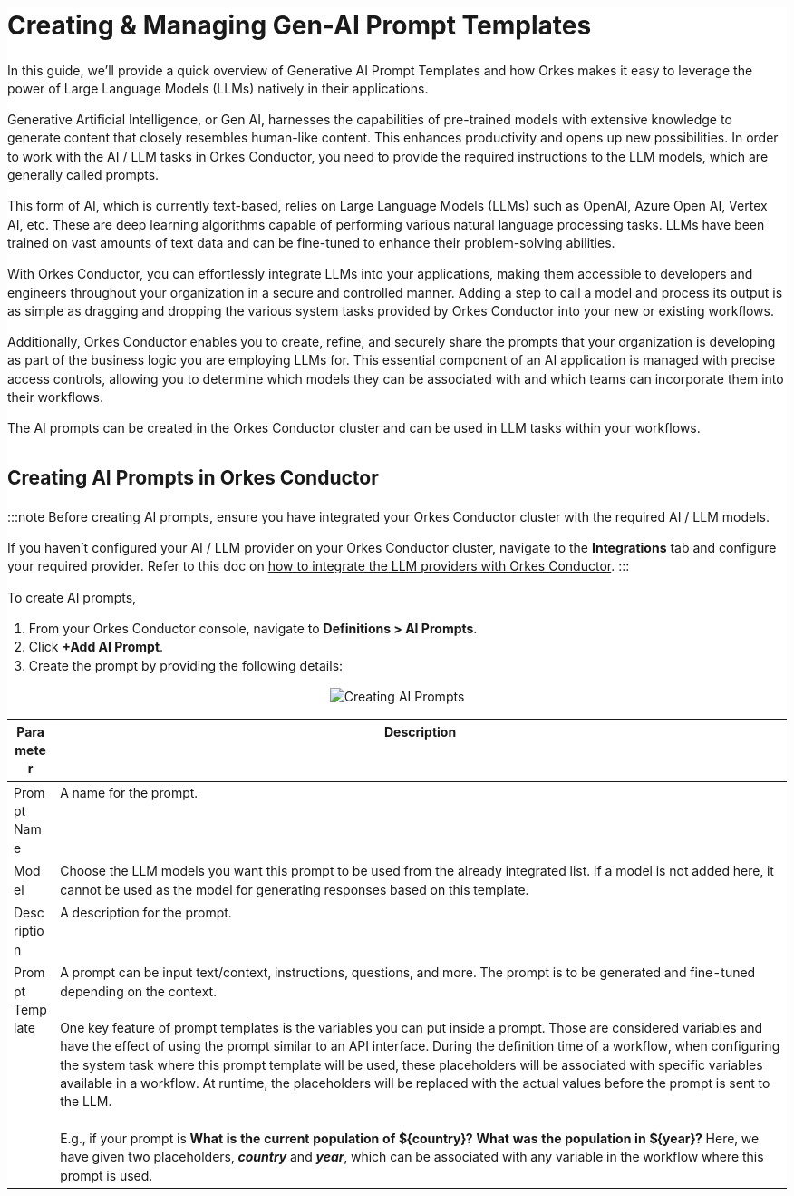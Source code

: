 # Creating & Managing Gen-AI Prompt Templates

In this guide, we’ll provide a quick overview of Generative AI Prompt Templates and how Orkes makes it easy to leverage the power of Large Language Models (LLMs) natively in their applications.

Generative Artificial Intelligence, or Gen AI, harnesses the capabilities of pre-trained models with extensive knowledge to generate content that closely resembles human-like content. This enhances productivity and opens up new possibilities.  In order to work with the AI / LLM tasks in Orkes Conductor, you need to provide the required instructions to the LLM models, which are generally called prompts.

This form of AI, which is currently text-based, relies on Large Language Models (LLMs) such as OpenAI, Azure Open AI, Vertex AI, etc. These are deep learning algorithms capable of performing various natural language processing tasks. LLMs have been trained on vast amounts of text data and can be fine-tuned to enhance their problem-solving abilities.

With Orkes Conductor, you can effortlessly integrate LLMs into your applications, making them accessible to developers and engineers throughout your organization in a secure and controlled manner. Adding a step to call a model and process its output is as simple as dragging and dropping the various system tasks provided by Orkes Conductor into your new or existing workflows.

Additionally, Orkes Conductor enables you to create, refine, and securely share the prompts that your organization is developing as part of the business logic you are employing LLMs for. This essential component of an AI application is managed with precise access controls, allowing you to determine which models they can be associated with and which teams can incorporate them into their workflows.

The AI prompts can be created in the Orkes Conductor cluster and can be used in LLM tasks within your workflows.

## Creating AI Prompts in Orkes Conductor

:::note
Before creating AI prompts, ensure you have integrated your Orkes Conductor cluster with the required AI / LLM models. 

If you haven’t configured your AI / LLM provider on your Orkes Conductor cluster, navigate to the **Integrations** tab and configure your required provider. Refer to this doc on [how to integrate the LLM providers with Orkes Conductor](/content/category/integrations/ai-llm).
:::

To create AI prompts,

1. From your Orkes Conductor console, navigate to **Definitions > AI Prompts**.
2. Click **+Add AI Prompt**.
3. Create the prompt by providing the following details:

<p align="center"><img src="/content/img/create-ai-prompts.png" alt="Creating AI Prompts" width="100%" height="auto"></img></p>

| Parameter | Description | 
| --------- | ----------- | 
| Prompt Name | A name for the prompt. |
| Model | Choose the LLM models you want this prompt to be used from the already integrated list. If a model is not added here, it cannot be used as the model for generating responses based on this template. |
| Description | A description for the prompt. |
| Prompt Template | A prompt can be input text/context, instructions, questions, and more. The prompt is to be generated and fine-tuned depending on the context. <br/><br/>One key feature of prompt templates is the variables you can put inside a prompt. Those are considered variables and have the effect of using the prompt similar to an API interface. During the definition time of a workflow, when configuring the system task where this prompt template will be used, these placeholders will be associated with specific variables available in a workflow. At runtime, the placeholders will be replaced with the actual values before the prompt is sent to the LLM.<br/><br/> E.g., if your prompt is **What is the current population of ${country}? What was the population in ${year}?** Here, we have given two placeholders, **_country_** and **_year_**, which can be associated with any variable in the workflow where this prompt is used. |
